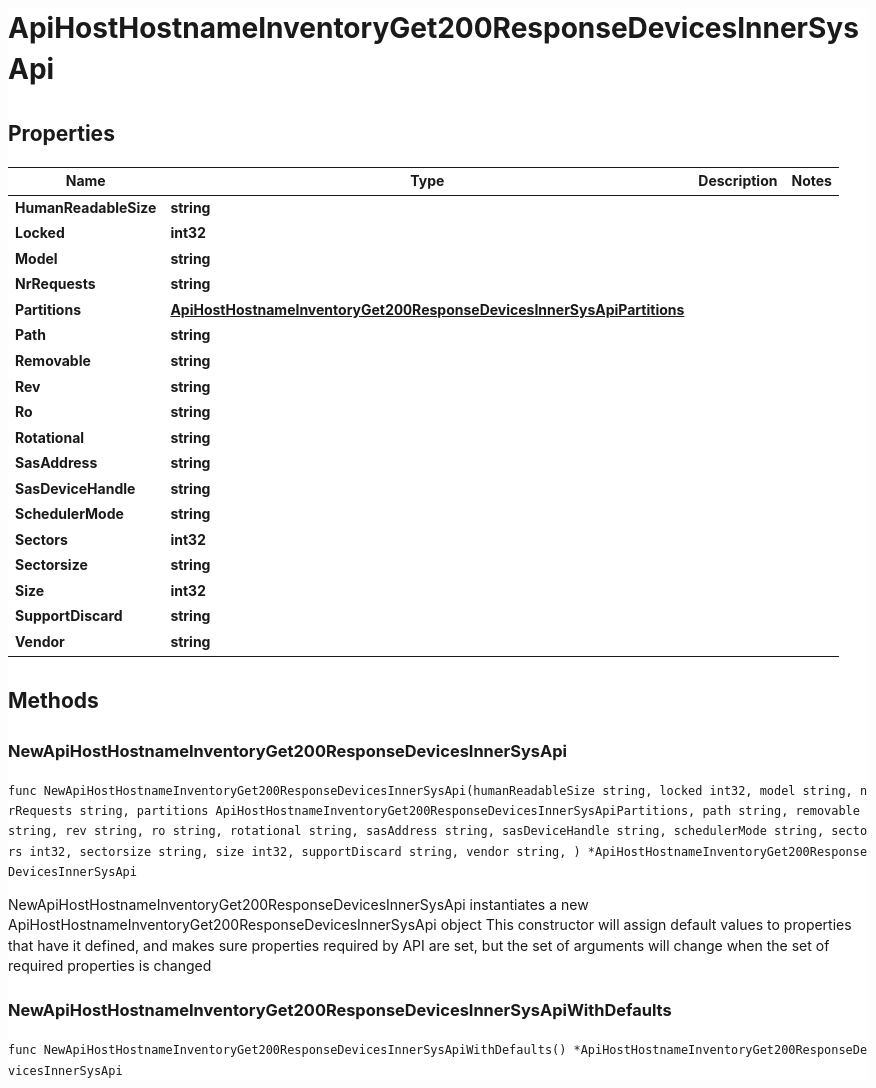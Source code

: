 # ApiHostHostnameInventoryGet200ResponseDevicesInnerSysApi

## Properties

Name | Type | Description | Notes
------------ | ------------- | ------------- | -------------
**HumanReadableSize** | **string** |  | 
**Locked** | **int32** |  | 
**Model** | **string** |  | 
**NrRequests** | **string** |  | 
**Partitions** | [**ApiHostHostnameInventoryGet200ResponseDevicesInnerSysApiPartitions**](ApiHostHostnameInventoryGet200ResponseDevicesInnerSysApiPartitions.md) |  | 
**Path** | **string** |  | 
**Removable** | **string** |  | 
**Rev** | **string** |  | 
**Ro** | **string** |  | 
**Rotational** | **string** |  | 
**SasAddress** | **string** |  | 
**SasDeviceHandle** | **string** |  | 
**SchedulerMode** | **string** |  | 
**Sectors** | **int32** |  | 
**Sectorsize** | **string** |  | 
**Size** | **int32** |  | 
**SupportDiscard** | **string** |  | 
**Vendor** | **string** |  | 

## Methods

### NewApiHostHostnameInventoryGet200ResponseDevicesInnerSysApi

`func NewApiHostHostnameInventoryGet200ResponseDevicesInnerSysApi(humanReadableSize string, locked int32, model string, nrRequests string, partitions ApiHostHostnameInventoryGet200ResponseDevicesInnerSysApiPartitions, path string, removable string, rev string, ro string, rotational string, sasAddress string, sasDeviceHandle string, schedulerMode string, sectors int32, sectorsize string, size int32, supportDiscard string, vendor string, ) *ApiHostHostnameInventoryGet200ResponseDevicesInnerSysApi`

NewApiHostHostnameInventoryGet200ResponseDevicesInnerSysApi instantiates a new ApiHostHostnameInventoryGet200ResponseDevicesInnerSysApi object
This constructor will assign default values to properties that have it defined,
and makes sure properties required by API are set, but the set of arguments
will change when the set of required properties is changed

### NewApiHostHostnameInventoryGet200ResponseDevicesInnerSysApiWithDefaults

`func NewApiHostHostnameInventoryGet200ResponseDevicesInnerSysApiWithDefaults() *ApiHostHostnameInventoryGet200ResponseDevicesInnerSysApi`
